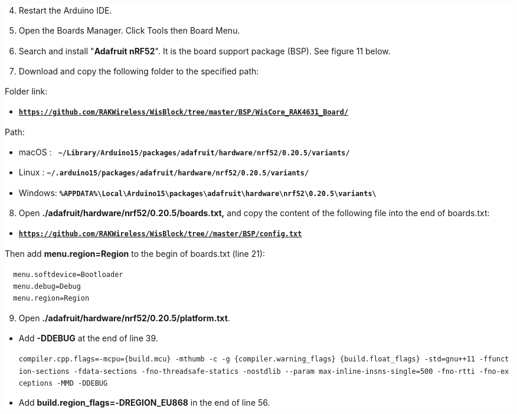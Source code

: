 4. Restart the Arduino IDE.

5. Open the Boards Manager. Click Tools then Board Menu. 

<rk-img
  src="/assets/images/knowledge-hub/wisblock/Installation-of-Board-Support-Package-in-Arduino-IDE/10.board-menu.png"
  width="75%"
  caption="Opening Boards Manager"
/>

6. Search and install "**Adafruit nRF52**". It is the board support package (BSP). See figure 11 below.

<rk-img
  src="/assets/images/knowledge-hub/wisblock/Installation-of-Board-Support-Package-in-Arduino-IDE/11.adafruit.png"
  width="75%"
  caption="Installing Adafruit nRF52"
/>

7. Download and copy the following folder to the specified path:

Folder link:
    
- [**`https://github.com/RAKWireless/WisBlock/tree/master/BSP/WisCore_RAK4631_Board/`**](https://github.com/RAKWireless/WisBlock/tree/master/BSP/WisCore_RAK4631_Board/)

Path: 
- macOS : **` ~/Library/Arduino15/packages/adafruit/hardware/nrf52/0.20.5/variants/`**

- Linux : **`~/.arduino15/packages/adafruit/hardware/nrf52/0.20.5/variants/`**

- Windows: **`%APPDATA%\Local\Arduino15\packages\adafruit\hardware\nrf52\0.20.5\variants\`**

8. Open **./adafruit/hardware/nrf52/0.20.5/boards.txt,** and copy the content of the following file into the end of boards.txt:

- [**`https://github.com/RAKWireless/WisBlock/tree//master/BSP/config.txt`**](https://github.com/RAKWireless/WisBlock/tree//master/BSP/config.txt)

Then add **menu.region=Region** to the begin of boards.txt (line 21):

```
  menu.softdevice=Bootloader
  menu.debug=Debug
  menu.region=Region
```

9. Open **./adafruit/hardware/nrf52/0.20.5/platform.txt**.

- Add **-DDEBUG** at the end of line 39.

  ```
  compiler.cpp.flags=-mcpu={build.mcu} -mthumb -c -g {compiler.warning_flags} {build.float_flags} -std=gnu++11 -ffunction-sections -fdata-sections -fno-threadsafe-statics -nostdlib --param max-inline-insns-single=500 -fno-rtti -fno-exceptions -MMD -DDEBUG
  ```

-   Add **build.region_flags=-DREGION_EU868** in the end of line 56.
